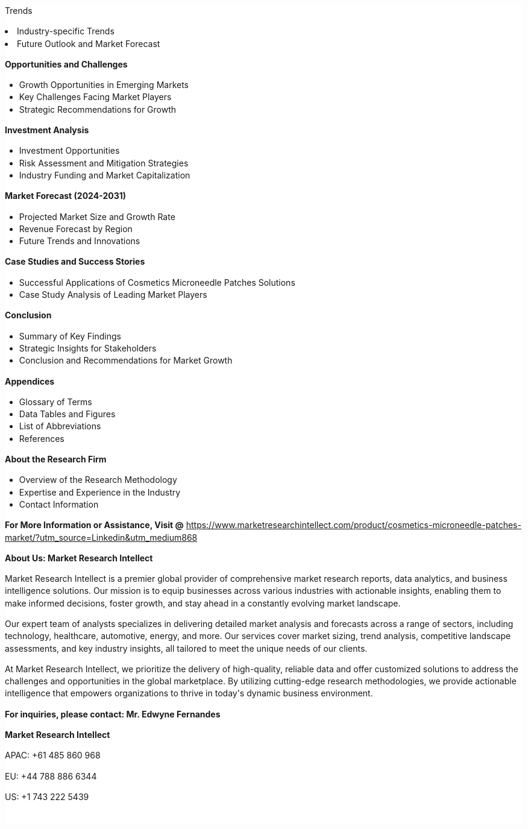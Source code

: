 Trends</li><li>Industry-specific Trends</li><li>Future Outlook and Market Forecast</li></ul><p><strong>Opportunities and Challenges</strong></p><ul><li>Growth Opportunities in Emerging Markets</li><li>Key Challenges Facing Market Players</li><li>Strategic Recommendations for Growth</li></ul><p><strong>Investment Analysis</strong></p><ul><li>Investment Opportunities</li><li>Risk Assessment and Mitigation Strategies</li><li>Industry Funding and Market Capitalization</li></ul><p><strong>Market Forecast (2024-2031)</strong></p><ul><li>Projected Market Size and Growth Rate</li><li>Revenue Forecast by Region</li><li>Future Trends and Innovations</li></ul><p><strong>Case Studies and Success Stories</strong></p><ul><li>Successful Applications of Cosmetics Microneedle Patches Solutions</li><li>Case Study Analysis of Leading Market Players</li></ul><p><strong>Conclusion</strong></p><ul><li>Summary of Key Findings</li><li>Strategic Insights for Stakeholders</li><li>Conclusion and Recommendations for Market Growth</li></ul><p><strong>Appendices</strong></p><ul><li>Glossary of Terms</li><li>Data Tables and Figures</li><li>List of Abbreviations</li><li>References</li></ul><p><strong>About the Research Firm</strong></p><ul><li>Overview of the Research Methodology</li><li>Expertise and Experience in the Industry</li><li>Contact Information</li></ul></div><div class="article-main__content" data-test-id="publishing-text-block"><p><span class="font-[700]"><strong>For More Information or Assistance, Visit @</strong>&nbsp;<a href="https://www.marketresearchintellect.com/product/cosmetics-microneedle-patches-market/?utm_source=Linkedin&utm_medium868">https://www.marketresearchintellect.com/product/cosmetics-microneedle-patches-market/?utm_source=Linkedin&utm_medium868</a></span></p><p><strong>About Us: Market Research Intellect</strong></p><p>Market Research Intellect is a premier global provider of comprehensive market research reports, data analytics, and business intelligence solutions. Our mission is to equip businesses across various industries with actionable insights, enabling them to make informed decisions, foster growth, and stay ahead in a constantly evolving market landscape.</p><p>Our expert team of analysts specializes in delivering detailed market analysis and forecasts across a range of sectors, including technology, healthcare, automotive, energy, and more. Our services cover market sizing, trend analysis, competitive landscape assessments, and key industry insights, all tailored to meet the unique needs of our clients.</p><p>At Market Research Intellect, we prioritize the delivery of high-quality, reliable data and offer customized solutions to address the challenges and opportunities in the global marketplace. By utilizing cutting-edge research methodologies, we provide actionable intelligence that empowers organizations to thrive in today's dynamic business environment.</p><p><strong>For inquiries, please contact: Mr. Edwyne Fernandes</strong></p><p><strong>Market Research Intellect</strong></p><p>APAC: +61 485 860 968</p><p>EU: +44 788 886 6344</p><p>US: +1 743 222 5439</p></div><div class="article-main__content" data-test-id="publishing-text-block">&nbsp;</div>
